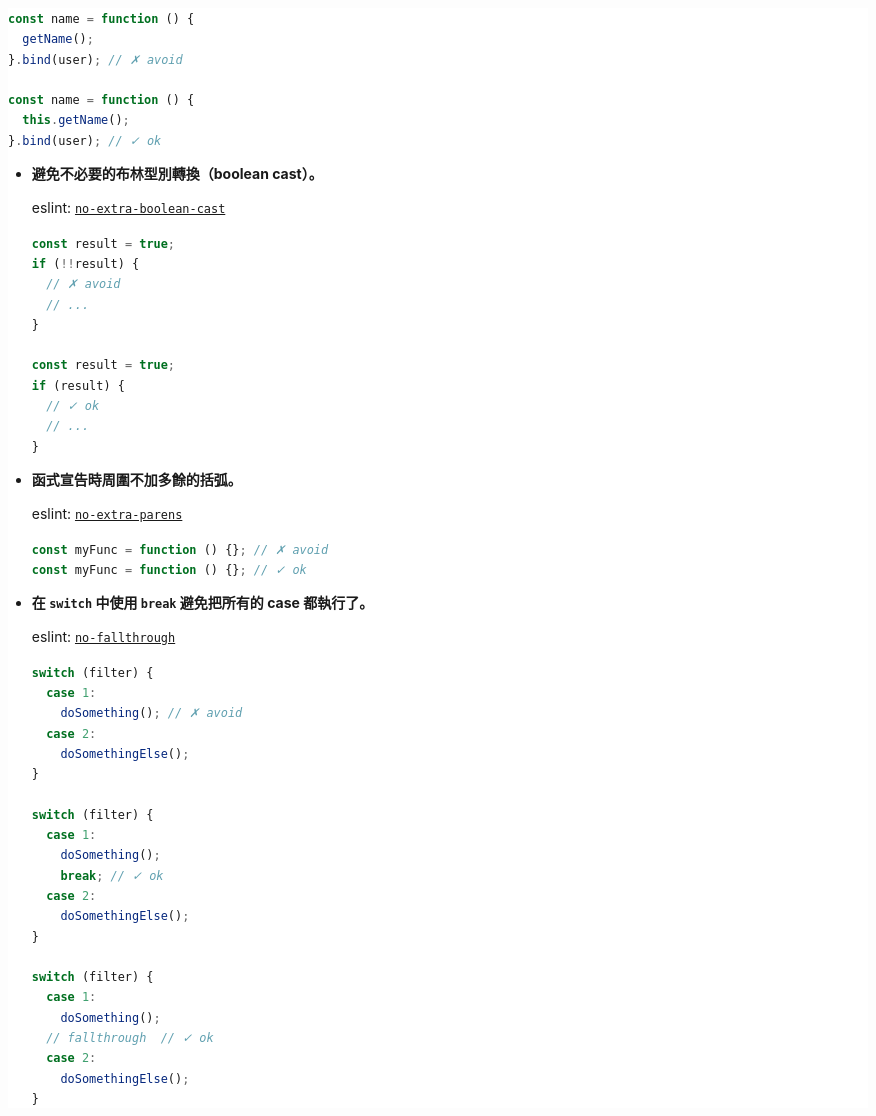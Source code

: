   ```js
  const name = function () {
    getName();
  }.bind(user); // ✗ avoid

  const name = function () {
    this.getName();
  }.bind(user); // ✓ ok
  ```

- **避免不必要的布林型別轉換（boolean cast）。**

  eslint: [`no-extra-boolean-cast`](http://eslint.org/docs/rules/no-extra-boolean-cast)

  ```js
  const result = true;
  if (!!result) {
    // ✗ avoid
    // ...
  }

  const result = true;
  if (result) {
    // ✓ ok
    // ...
  }
  ```

- **函式宣告時周圍不加多餘的括弧。**

  eslint: [`no-extra-parens`](http://eslint.org/docs/rules/no-extra-parens)

  ```js
  const myFunc = function () {}; // ✗ avoid
  const myFunc = function () {}; // ✓ ok
  ```

- **在 `switch` 中使用 `break` 避免把所有的 case 都執行了。**

  eslint: [`no-fallthrough`](http://eslint.org/docs/rules/no-fallthrough)

  ```js
  switch (filter) {
    case 1:
      doSomething(); // ✗ avoid
    case 2:
      doSomethingElse();
  }

  switch (filter) {
    case 1:
      doSomething();
      break; // ✓ ok
    case 2:
      doSomethingElse();
  }

  switch (filter) {
    case 1:
      doSomething();
    // fallthrough  // ✓ ok
    case 2:
      doSomethingElse();
  }
  ```
